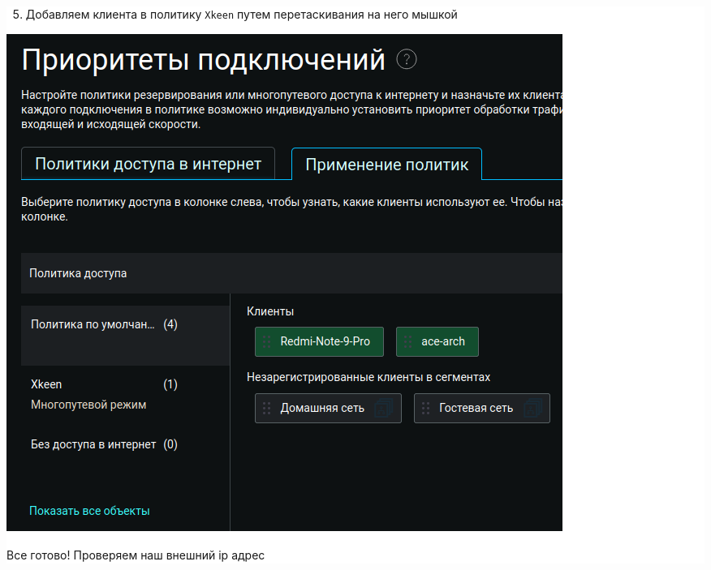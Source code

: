 5. Добавляем клиента в политику `Xkeen` путем перетаскивания на него мышкой

![|500](../../media/Vless/Keenetic5.png)

Все готово! Проверяем наш внешний ip адрес
